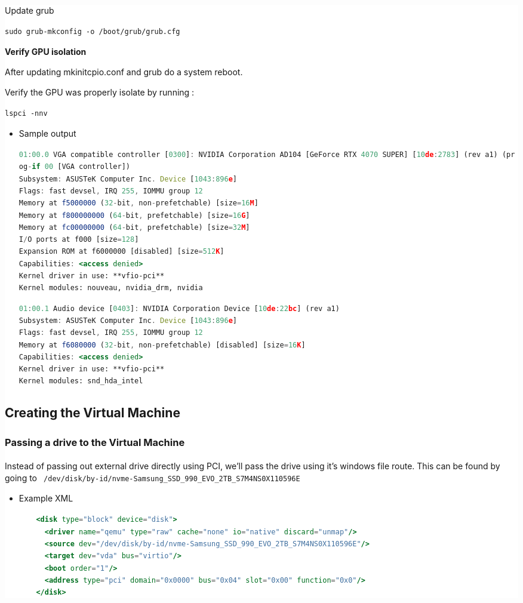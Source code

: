 Update grub

```xml
sudo grub-mkconfig -o /boot/grub/grub.cfg
```

**Verify GPU isolation**

After updating mkinitcpio.conf and grub do a system reboot.

Verify the GPU was properly isolate by running :

```xml
lspci -nnv
```

- Sample output
    
    ```jsx
    01:00.0 VGA compatible controller [0300]: NVIDIA Corporation AD104 [GeForce RTX 4070 SUPER] [10de:2783] (rev a1) (prog-if 00 [VGA controller])
    Subsystem: ASUSTeK Computer Inc. Device [1043:896e]
    Flags: fast devsel, IRQ 255, IOMMU group 12
    Memory at f5000000 (32-bit, non-prefetchable) [size=16M]
    Memory at f800000000 (64-bit, prefetchable) [size=16G]
    Memory at fc00000000 (64-bit, prefetchable) [size=32M]
    I/O ports at f000 [size=128]
    Expansion ROM at f6000000 [disabled] [size=512K]
    Capabilities: <access denied>
    Kernel driver in use: **vfio-pci**
    Kernel modules: nouveau, nvidia_drm, nvidia
    ```
    
    ```jsx
    01:00.1 Audio device [0403]: NVIDIA Corporation Device [10de:22bc] (rev a1)
    Subsystem: ASUSTeK Computer Inc. Device [1043:896e]
    Flags: fast devsel, IRQ 255, IOMMU group 12
    Memory at f6080000 (32-bit, non-prefetchable) [disabled] [size=16K]
    Capabilities: <access denied>
    Kernel driver in use: **vfio-pci**
    Kernel modules: snd_hda_intel
    ```
    

## Creating the Virtual Machine

### Passing a drive to the Virtual Machine

Instead of passing out external drive directly using PCI, we’ll pass the drive using it’s windows file route. This can be found by going to ` /dev/disk/by-id/nvme-Samsung_SSD_990_EVO_2TB_S7M4NS0X110596E` 

- Example XML
    
    ```jsx
        <disk type="block" device="disk">
          <driver name="qemu" type="raw" cache="none" io="native" discard="unmap"/>
          <source dev="/dev/disk/by-id/nvme-Samsung_SSD_990_EVO_2TB_S7M4NS0X110596E"/>
          <target dev="vda" bus="virtio"/>
          <boot order="1"/>
          <address type="pci" domain="0x0000" bus="0x04" slot="0x00" function="0x0"/>
        </disk>
    ```
    